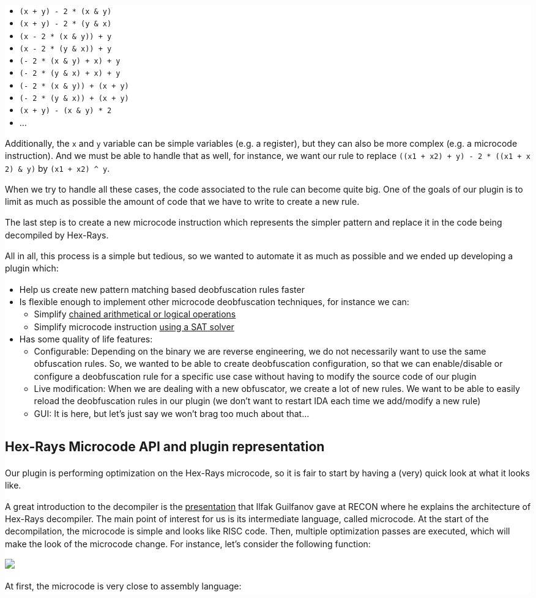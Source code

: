 *   `(x + y) - 2 * (x & y)`
*   `(x + y) - 2 * (y & x)`
*   `(x - 2 * (x & y)) + y`
*   `(x - 2 * (y & x)) + y`
*   `(- 2 * (x & y) + x) + y`
*   `(- 2 * (y & x) + x) + y`
*   `(- 2 * (x & y)) + (x + y)`
*   `(- 2 * (y & x)) + (x + y)`
*   `(x + y) - (x & y) * 2`
*   …

Additionally, the `x` and `y` variable can be simple variables (e.g. a register), but they can also be more complex (e.g. a microcode instruction). And we must be able to handle that as well, for instance, we want our rule to replace `((x1 + x2) + y) - 2 * ((x1 + x2) & y)` by `(x1 + x2) ^ y`.

When we try to handle all these cases, the code associated to the rule can become quite big. One of the goals of our plugin is to limit as much as possible the amount of code that we have to write to create a new rule.

The last step is to create a new microcode instruction which represents the simpler pattern and replace it in the code being decompiled by Hex-Rays.

All in all, this process is a simple but tedious, so we wanted to automate it as much as possible and we ended up developing a plugin which:

*   Help us create new pattern matching based deobfuscation rules faster
*   Is flexible enough to implement other microcode deobfuscation techniques, for instance we can:
    *   Simplify [chained arithmetical or logical operations](#chain-instruction-replacement-rules)
    *   Simplify microcode instruction [using a SAT solver](#z3-instruction-replacement-rules)
*   Has some quality of life features:
    *   Configurable: Depending on the binary we are reverse engineering, we do not necessarily want to use the same obfuscation rules. So, we wanted to be able to create deobfuscation configuration, so that we can enable/disable or configure a deobfuscation rule for a specific use case without having to modify the source code of our plugin
    *   Live modification: When we are dealing with a new obfuscator, we create a lot of new rules. We want to be able to easily reload the deobfuscation rules in our plugin (we don’t want to restart IDA each time we add/modify a new rule)
    *   GUI: It is here, but let’s just say we won’t brag too much about that…

Hex-Rays Microcode API and plugin representation
------------------------------------------------

Our plugin is performing optimization on the Hex-Rays microcode, so it is fair to start by having a (very) quick look at what it looks like.

A great introduction to the decompiler is the [presentation](https://recon.cx/2018/brussels/resources/slides/RECON-BRX-2018-Decompiler-internals-microcode.pdf) that Ilfak Guilfanov gave at RECON where he explains the architecture of Hex-Rays decompiler. The main point of interest for us is its intermediate language, called microcode. At the start of the decompilation, the microcode is simple and looks like RISC code. Then, multiple optimization passes are executed, which will make the look of the microcode change. For instance, let’s consider the following function:

![](https://eshard.com/posts/d810_blog_post_1/images/decompiled_opaque_predicate.png)

At first, the microcode is very close to assembly language:
